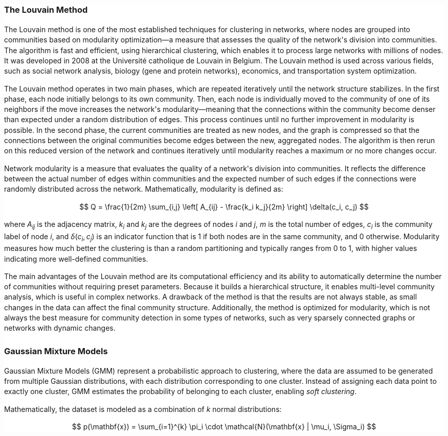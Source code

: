 ### The Louvain Method

The Louvain method is one of the most established techniques for clustering in networks, where nodes are grouped into communities based on modularity optimization—a measure that assesses the quality of the network's division into communities. The algorithm is fast and efficient, using hierarchical clustering, which enables it to process large networks with millions of nodes. It was developed in 2008 at the Université catholique de Louvain in Belgium. The Louvain method is used across various fields, such as social network analysis, biology (gene and protein networks), economics, and transportation system optimization.

The Louvain method operates in two main phases, which are repeated iteratively until the network structure stabilizes. In the first phase, each node initially belongs to its own community. Then, each node is individually moved to the community of one of its neighbors if the move increases the network's modularity—meaning that the connections within the community become denser than expected under a random distribution of edges. This process continues until no further improvement in modularity is possible. In the second phase, the current communities are treated as new nodes, and the graph is compressed so that the connections between the original communities become edges between the new, aggregated nodes. The algorithm is then rerun on this reduced version of the network and continues iteratively until modularity reaches a maximum or no more changes occur.

Network modularity is a measure that evaluates the quality of a network's division into communities. It reflects the difference between the actual number of edges within communities and the expected number of such edges if the connections were randomly distributed across the network. Mathematically, modularity is defined as:

$$
Q = \frac{1}{2m} \sum_{i,j} \left[ A_{ij} - \frac{k_i k_j}{2m} \right] \delta(c_i, c_j)
$$

where $A_{ij}$ is the adjacency matrix, $k_i$ and $k_j$ are the degrees of nodes $i$ and $j$, $m$ is the total number of edges, $c_i$ is the community label of node $i$, and $\delta(c_i, c_j)$ is an indicator function that is 1 if both nodes are in the same community, and 0 otherwise. Modularity measures how much better the clustering is than a random partitioning and typically ranges from 0 to 1, with higher values indicating more well-defined communities.

The main advantages of the Louvain method are its computational efficiency and its ability to automatically determine the number of communities without requiring preset parameters. Because it builds a hierarchical structure, it enables multi-level community analysis, which is useful in complex networks. A drawback of the method is that the results are not always stable, as small changes in the data can affect the final community structure. Additionally, the method is optimized for modularity, which is not always the best measure for community detection in some types of networks, such as very sparsely connected graphs or networks with dynamic changes.

### Gaussian Mixture Models

Gaussian Mixture Models (GMM) represent a probabilistic approach to clustering, where the data are assumed to be generated from multiple Gaussian distributions, with each distribution corresponding to one cluster. Instead of assigning each data point to exactly one cluster, GMM estimates the probability of belonging to each cluster, enabling *soft clustering*.

Mathematically, the dataset is modeled as a combination of $k$ normal distributions:

$$
p(\mathbf{x}) = \sum_{i=1}^{k} \pi_i \cdot \mathcal{N}(\mathbf{x} | \mu_i, \Sigma_i)
$$
